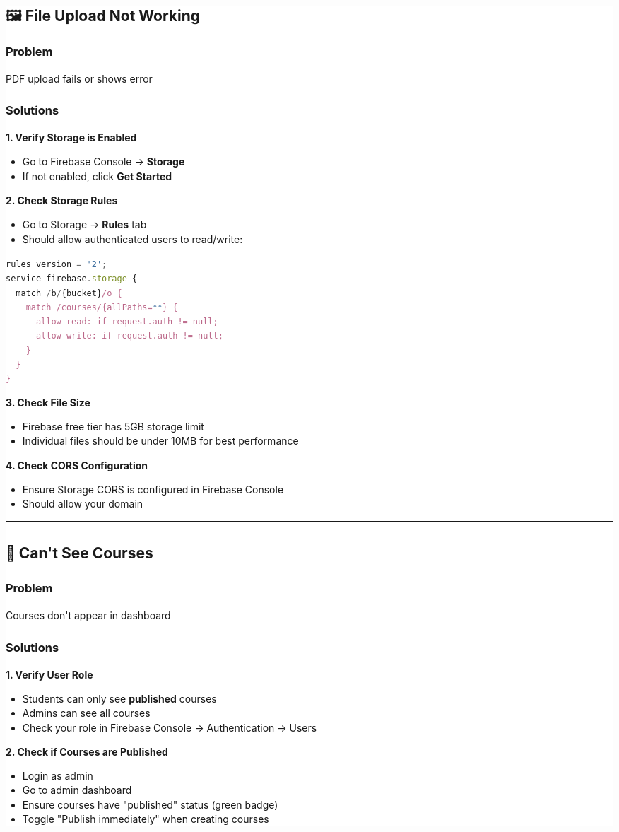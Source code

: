 ## 🖼️ File Upload Not Working

### Problem
PDF upload fails or shows error

### Solutions

**1. Verify Storage is Enabled**
- Go to Firebase Console → **Storage**
- If not enabled, click **Get Started**

**2. Check Storage Rules**
- Go to Storage → **Rules** tab
- Should allow authenticated users to read/write:
```javascript
rules_version = '2';
service firebase.storage {
  match /b/{bucket}/o {
    match /courses/{allPaths=**} {
      allow read: if request.auth != null;
      allow write: if request.auth != null;
    }
  }
}
```

**3. Check File Size**
- Firebase free tier has 5GB storage limit
- Individual files should be under 10MB for best performance

**4. Check CORS Configuration**
- Ensure Storage CORS is configured in Firebase Console
- Should allow your domain

---

## 📱 Can't See Courses

### Problem
Courses don't appear in dashboard

### Solutions

**1. Verify User Role**
- Students can only see **published** courses
- Admins can see all courses
- Check your role in Firebase Console → Authentication → Users

**2. Check if Courses are Published**
- Login as admin
- Go to admin dashboard
- Ensure courses have "published" status (green badge)
- Toggle "Publish immediately" when creating courses
